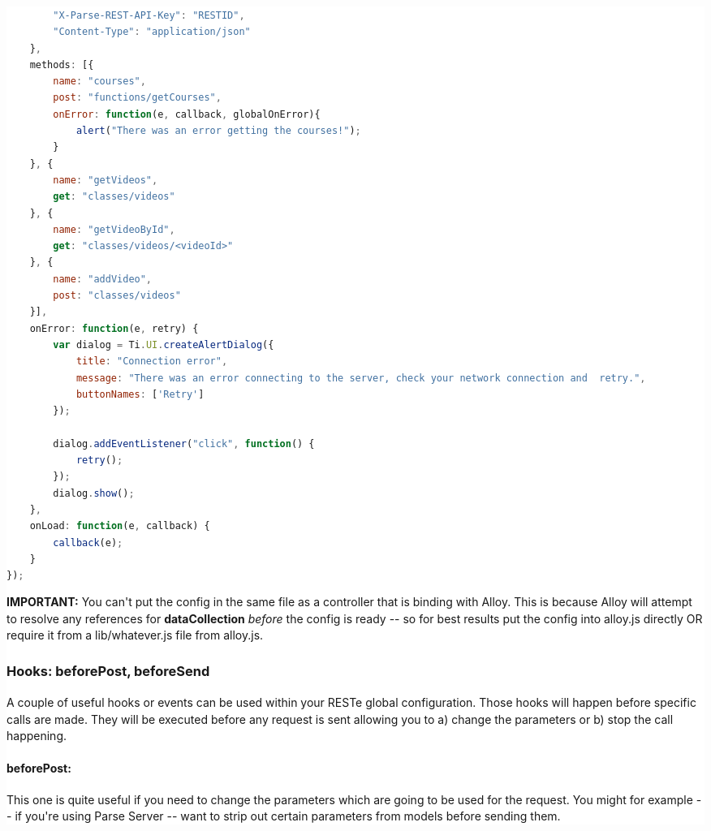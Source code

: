 ```javascript
        "X-Parse-REST-API-Key": "RESTID",
        "Content-Type": "application/json"
    },
    methods: [{
        name: "courses",
        post: "functions/getCourses",
        onError: function(e, callback, globalOnError){
        	alert("There was an error getting the courses!");
        }
    }, {
        name: "getVideos",
        get: "classes/videos"
    }, {
        name: "getVideoById",
        get: "classes/videos/<videoId>"
    }, {
        name: "addVideo",
        post: "classes/videos"
    }],
    onError: function(e, retry) {
        var dialog = Ti.UI.createAlertDialog({
            title: "Connection error",
            message: "There was an error connecting to the server, check your network connection and  retry.",
            buttonNames: ['Retry']
        });

        dialog.addEventListener("click", function() {
            retry();
        });
        dialog.show();
    },
    onLoad: function(e, callback) {
        callback(e);
    }
});
```

**IMPORTANT:** You can't put the config in the same file as a controller that is binding with Alloy. This is because Alloy will attempt to resolve any references for **dataCollection** *before* the config is ready -- so for best results put the config into alloy.js directly OR require it from a lib/whatever.js file from alloy.js.

### Hooks: beforePost, beforeSend

A couple of useful hooks or events can be used within your RESTe global configuration. Those hooks will happen before specific calls are made. They will be executed before any request is sent allowing you to a) change the parameters or b) stop the call happening.

#### beforePost:

This one is quite useful if you need to change the parameters which are going to be used for the request. You might for example -- if you're using Parse Server -- want to strip out certain parameters from models before sending them.
